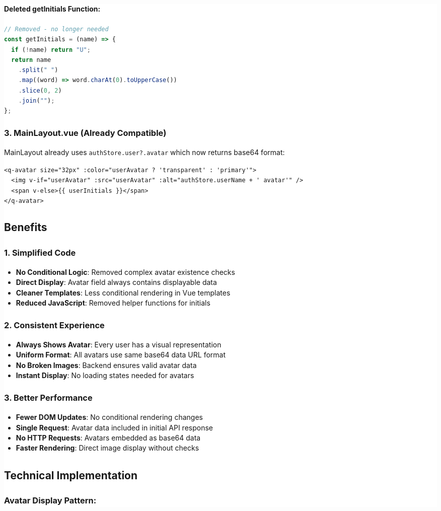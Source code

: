 #### Deleted getInitials Function:

```javascript
// Removed - no longer needed
const getInitials = (name) => {
  if (!name) return "U";
  return name
    .split(" ")
    .map((word) => word.charAt(0).toUpperCase())
    .slice(0, 2)
    .join("");
};
```

### 3. MainLayout.vue (Already Compatible)

MainLayout already uses `authStore.user?.avatar` which now returns base64 format:

```vue
<q-avatar size="32px" :color="userAvatar ? 'transparent' : 'primary'">
  <img v-if="userAvatar" :src="userAvatar" :alt="authStore.userName + ' avatar'" />
  <span v-else>{{ userInitials }}</span>
</q-avatar>
```

## Benefits

### 1. Simplified Code

- **No Conditional Logic**: Removed complex avatar existence checks
- **Direct Display**: Avatar field always contains displayable data
- **Cleaner Templates**: Less conditional rendering in Vue templates
- **Reduced JavaScript**: Removed helper functions for initials

### 2. Consistent Experience

- **Always Shows Avatar**: Every user has a visual representation
- **Uniform Format**: All avatars use same base64 data URL format
- **No Broken Images**: Backend ensures valid avatar data
- **Instant Display**: No loading states needed for avatars

### 3. Better Performance

- **Fewer DOM Updates**: No conditional rendering changes
- **Single Request**: Avatar data included in initial API response
- **No HTTP Requests**: Avatars embedded as base64 data
- **Faster Rendering**: Direct image display without checks

## Technical Implementation

### Avatar Display Pattern:

